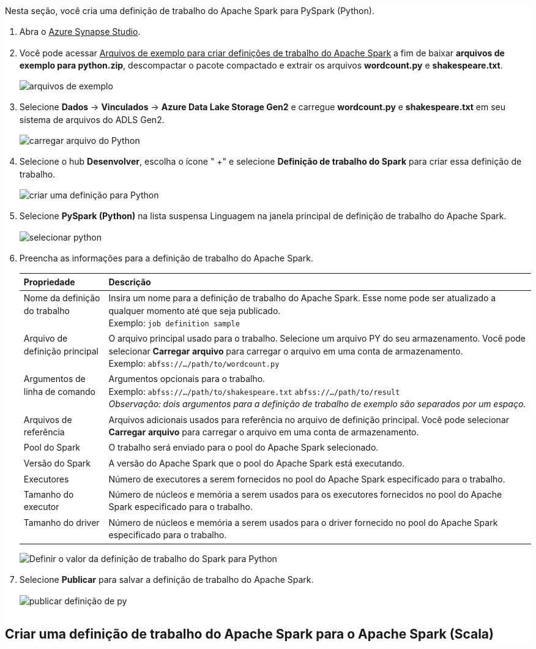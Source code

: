 Nesta seção, você cria uma definição de trabalho do Apache Spark para PySpark (Python).

1. Abra o [Azure Synapse Studio](https://web.azuresynapse.net/).

2. Você pode acessar [Arquivos de exemplo para criar definições de trabalho do Apache Spark](https://github.com/Azure-Samples/Synapse/tree/master/Spark/Python) a fim de baixar **arquivos de exemplo para python.zip**, descompactar o pacote compactado e extrair os arquivos **wordcount.py** e **shakespeare.txt**. 

     ![arquivos de exemplo](./media/apache-spark-job-definitions/sample-files.png)

3. Selecione **Dados** -> **Vinculados** -> **Azure Data Lake Storage Gen2** e carregue **wordcount.py** e **shakespeare.txt** em seu sistema de arquivos do ADLS Gen2. 

     ![carregar arquivo do Python](./media/apache-spark-job-definitions/upload-python-file.png)

4. Selecione o hub **Desenvolver**, escolha o ícone " +" e selecione **Definição de trabalho do Spark** para criar essa definição de trabalho. 

     ![criar uma definição para Python](./media/apache-spark-job-definitions/create-new-definition.png)

5. Selecione **PySpark (Python)** na lista suspensa Linguagem na janela principal de definição de trabalho do Apache Spark.

     ![selecionar python](./media/apache-spark-job-definitions/select-python.png)

6. Preencha as informações para a definição de trabalho do Apache Spark. 

     |  Propriedade   | Descrição   |  
     | ----- | ----- |  
     |Nome da definição do trabalho| Insira um nome para a definição de trabalho do Apache Spark. Esse nome pode ser atualizado a qualquer momento até que seja publicado. <br> Exemplo: `job definition sample`|
     |Arquivo de definição principal| O arquivo principal usado para o trabalho. Selecione um arquivo PY do seu armazenamento. Você pode selecionar **Carregar arquivo** para carregar o arquivo em uma conta de armazenamento. <br> Exemplo: `abfss://…/path/to/wordcount.py`|
     |Argumentos de linha de comando| Argumentos opcionais para o trabalho. <br> Exemplo: `abfss://…/path/to/shakespeare.txt` `abfss://…/path/to/result` <br> *Observação: dois argumentos para a definição de trabalho de exemplo são separados por um espaço.*|
     |Arquivos de referência| Arquivos adicionais usados para referência no arquivo de definição principal. Você pode selecionar **Carregar arquivo** para carregar o arquivo em uma conta de armazenamento. |
     |Pool do Spark| O trabalho será enviado para o pool do Apache Spark selecionado.|
     |Versão do Spark| A versão do Apache Spark que o pool do Apache Spark está executando.|
     |Executores| Número de executores a serem fornecidos no pool do Apache Spark especificado para o trabalho.|
     |Tamanho do executor| Número de núcleos e memória a serem usados para os executores fornecidos no pool do Apache Spark especificado para o trabalho.|  
     |Tamanho do driver| Número de núcleos e memória a serem usados para o driver fornecido no pool do Apache Spark especificado para o trabalho.|

     ![Definir o valor da definição de trabalho do Spark para Python](./media/apache-spark-job-definitions/create-py-definition.png)

7. Selecione **Publicar** para salvar a definição de trabalho do Apache Spark.

     ![publicar definição de py](./media/apache-spark-job-definitions/publish-py-definition.png)

## <a name="create-an-apache-spark-job-definition-for-apache-sparkscala"></a>Criar uma definição de trabalho do Apache Spark para o Apache Spark (Scala)
